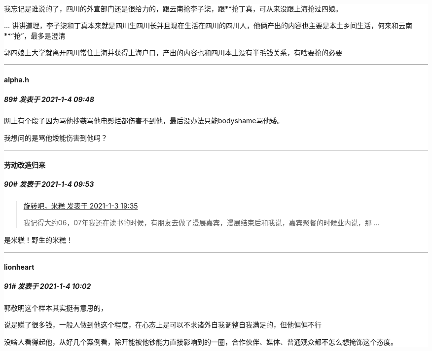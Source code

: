 我忘记是谁说的了，四川的外宣部门还是很给力的，跟云南抢李子柒，跟**抢丁真，可从来没跟上海抢过四娘。

 ...</blockquote>
讲讲道理，李子柒和丁真本来就是四川生四川长并且现在生活在四川的四川人，他俩产出的内容也主要是本土乡间生活，何来和云南**“抢”，最多是澄清

郭四娘上大学就离开四川常住上海并获得上海户口，产出的内容也和四川本土没有半毛钱关系，有啥要抢的必要







*****

####  alpha.h  
##### 89#       发表于 2021-1-4 09:48




网上有个段子因为骂他抄袭骂他电影烂都伤害不到他，最后没办法只能bodyshame骂他矮。


我想问的是骂他矮能伤害到他吗？








*****

####  劳动改造归来  
##### 90#       发表于 2021-1-4 09:53



<blockquote><a href="httphttps://bbs.saraba1st.com/2b/forum.php?mod=redirect&amp;goto=findpost&amp;pid=49927910&amp;ptid=1981032" target="_blank">旋转吧，米糕 发表于 2021-1-3 19:35</a>

我记得大约06，07年我还在读书的时候，有朋友去做了漫展嘉宾，漫展结束后和我说，嘉宾聚餐的时候业内说，那 ...</blockquote>
是米糕！野生的米糕！







*****

####  lionheart  
##### 91#       发表于 2021-1-4 10:02




郭敬明这个样本其实挺有意思的，


说是赚了很多钱，一般人做到他这个程度，在心态上是可以不求诸外自我调整自我满足的，但他偏偏不行


没啥人看得起他，从好几个案例看，除开能被他钞能力直接影响到的一圈，合作伙伴、媒体、普通观众都不怎么想掩饰这个态度。


